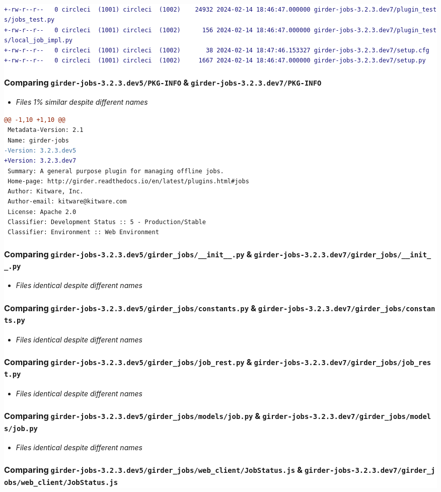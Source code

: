 ```diff
+-rw-r--r--   0 circleci  (1001) circleci  (1002)    24932 2024-02-14 18:46:47.000000 girder-jobs-3.2.3.dev7/plugin_tests/jobs_test.py
+-rw-r--r--   0 circleci  (1001) circleci  (1002)      156 2024-02-14 18:46:47.000000 girder-jobs-3.2.3.dev7/plugin_tests/local_job_impl.py
+-rw-r--r--   0 circleci  (1001) circleci  (1002)       38 2024-02-14 18:47:46.153327 girder-jobs-3.2.3.dev7/setup.cfg
+-rw-r--r--   0 circleci  (1001) circleci  (1002)     1667 2024-02-14 18:46:47.000000 girder-jobs-3.2.3.dev7/setup.py
```

### Comparing `girder-jobs-3.2.3.dev5/PKG-INFO` & `girder-jobs-3.2.3.dev7/PKG-INFO`

 * *Files 1% similar despite different names*

```diff
@@ -1,10 +1,10 @@
 Metadata-Version: 2.1
 Name: girder-jobs
-Version: 3.2.3.dev5
+Version: 3.2.3.dev7
 Summary: A general purpose plugin for managing offline jobs.
 Home-page: http://girder.readthedocs.io/en/latest/plugins.html#jobs
 Author: Kitware, Inc.
 Author-email: kitware@kitware.com
 License: Apache 2.0
 Classifier: Development Status :: 5 - Production/Stable
 Classifier: Environment :: Web Environment
```

### Comparing `girder-jobs-3.2.3.dev5/girder_jobs/__init__.py` & `girder-jobs-3.2.3.dev7/girder_jobs/__init__.py`

 * *Files identical despite different names*

### Comparing `girder-jobs-3.2.3.dev5/girder_jobs/constants.py` & `girder-jobs-3.2.3.dev7/girder_jobs/constants.py`

 * *Files identical despite different names*

### Comparing `girder-jobs-3.2.3.dev5/girder_jobs/job_rest.py` & `girder-jobs-3.2.3.dev7/girder_jobs/job_rest.py`

 * *Files identical despite different names*

### Comparing `girder-jobs-3.2.3.dev5/girder_jobs/models/job.py` & `girder-jobs-3.2.3.dev7/girder_jobs/models/job.py`

 * *Files identical despite different names*

### Comparing `girder-jobs-3.2.3.dev5/girder_jobs/web_client/JobStatus.js` & `girder-jobs-3.2.3.dev7/girder_jobs/web_client/JobStatus.js`
